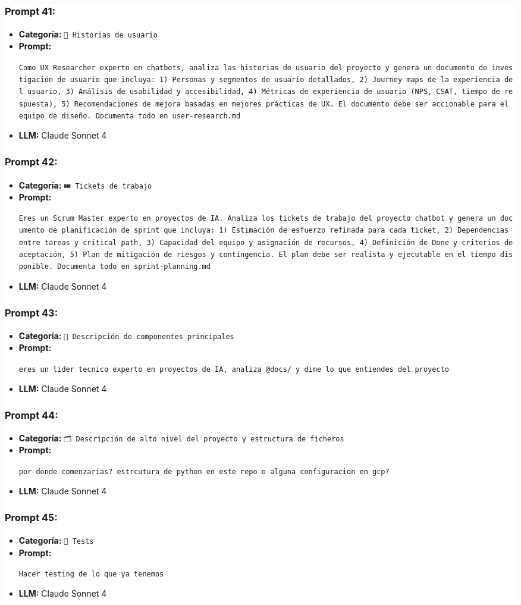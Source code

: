 ### Prompt 41:
- **Categoría:** `👤 Historias de usuario`
- **Prompt:** 
    ```
    Como UX Researcher experto en chatbots, analiza las historias de usuario del proyecto y genera un documento de investigación de usuario que incluya: 1) Personas y segmentos de usuario detallados, 2) Journey maps de la experiencia del usuario, 3) Análisis de usabilidad y accesibilidad, 4) Métricas de experiencia de usuario (NPS, CSAT, tiempo de respuesta), 5) Recomendaciones de mejora basadas en mejores prácticas de UX. El documento debe ser accionable para el equipo de diseño. Documenta todo en user-research.md
    ```
- **LLM:** Claude Sonnet 4

### Prompt 42:
- **Categoría:** `🎟️ Tickets de trabajo`
- **Prompt:** 
    ```
    Eres un Scrum Master experto en proyectos de IA. Analiza los tickets de trabajo del proyecto chatbot y genera un documento de planificación de sprint que incluya: 1) Estimación de esfuerzo refinada para cada ticket, 2) Dependencias entre tareas y critical path, 3) Capacidad del equipo y asignación de recursos, 4) Definición de Done y criterios de aceptación, 5) Plan de mitigación de riesgos y contingencia. El plan debe ser realista y ejecutable en el tiempo disponible. Documenta todo en sprint-planning.md
    ```
- **LLM:** Claude Sonnet 4

### Prompt 43:
- **Categoría:** `🧩 Descripción de componentes principales`
- **Prompt:** 
    ```
    eres un lider tecnico experto en proyectos de IA, analiza @docs/ y dime lo que entiendes del proyecto
    ```
- **LLM:** Claude Sonnet 4

### Prompt 44:
- **Categoría:** `🗂️ Descripción de alto nivel del proyecto y estructura de ficheros`
- **Prompt:** 
    ```
    por donde comenzarias? estrcutura de python en este repo o alguna configuracion en gcp?
    ```
- **LLM:** Claude Sonnet 4

### Prompt 45:
- **Categoría:** `🧪 Tests`
- **Prompt:** 
    ```
    Hacer testing de lo que ya tenemos
    ```
- **LLM:** Claude Sonnet 4
